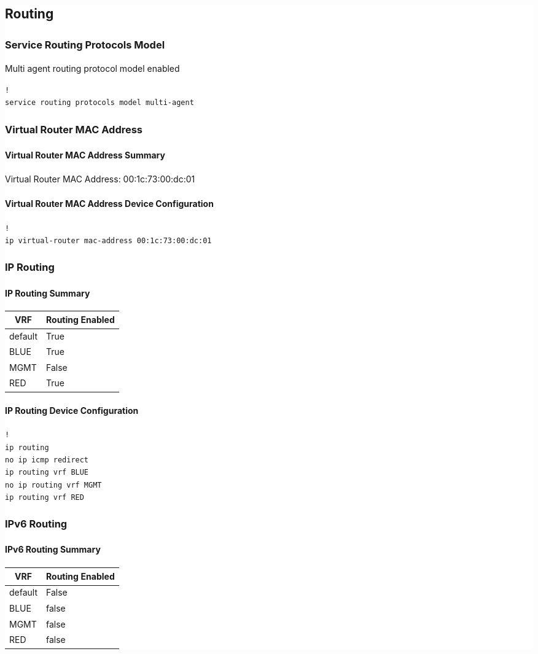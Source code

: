 ## Routing

### Service Routing Protocols Model

Multi agent routing protocol model enabled

```eos
!
service routing protocols model multi-agent
```

### Virtual Router MAC Address

#### Virtual Router MAC Address Summary

Virtual Router MAC Address: 00:1c:73:00:dc:01

#### Virtual Router MAC Address Device Configuration

```eos
!
ip virtual-router mac-address 00:1c:73:00:dc:01
```

### IP Routing

#### IP Routing Summary

| VRF | Routing Enabled |
| --- | --------------- |
| default | True |
| BLUE | True |
| MGMT | False |
| RED | True |

#### IP Routing Device Configuration

```eos
!
ip routing
no ip icmp redirect
ip routing vrf BLUE
no ip routing vrf MGMT
ip routing vrf RED
```

### IPv6 Routing

#### IPv6 Routing Summary

| VRF | Routing Enabled |
| --- | --------------- |
| default | False |
| BLUE | false |
| MGMT | false |
| RED | false |
